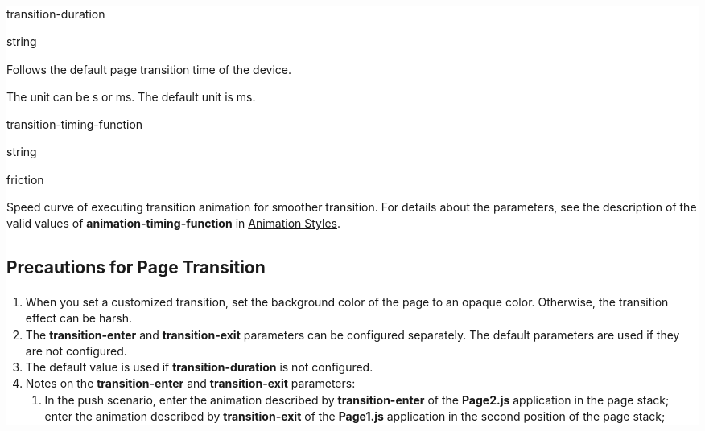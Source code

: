 <tr id="en-us_topic_0000001058460505_row129362359540"><td class="cellrowborder" valign="top" width="25%" headers="mcps1.2.5.1.1 "><p id="en-us_topic_0000001058460505_p49367357548"><a name="en-us_topic_0000001058460505_p49367357548"></a><a name="en-us_topic_0000001058460505_p49367357548"></a>transition-duration</p>
</td>
<td class="cellrowborder" valign="top" width="25%" headers="mcps1.2.5.1.2 "><p id="en-us_topic_0000001058460505_p11936183525411"><a name="en-us_topic_0000001058460505_p11936183525411"></a><a name="en-us_topic_0000001058460505_p11936183525411"></a>string</p>
</td>
<td class="cellrowborder" valign="top" width="25%" headers="mcps1.2.5.1.3 "><p id="en-us_topic_0000001058460505_p1793614351547"><a name="en-us_topic_0000001058460505_p1793614351547"></a><a name="en-us_topic_0000001058460505_p1793614351547"></a>Follows the default page transition time of the device.</p>
</td>
<td class="cellrowborder" valign="top" width="25%" headers="mcps1.2.5.1.4 "><p id="en-us_topic_0000001058460505_p4936113565416"><a name="en-us_topic_0000001058460505_p4936113565416"></a><a name="en-us_topic_0000001058460505_p4936113565416"></a>The unit can be s or ms. The default unit is ms.</p>
</td>
</tr>
<tr id="en-us_topic_0000001058460505_row1693643515414"><td class="cellrowborder" valign="top" width="25%" headers="mcps1.2.5.1.1 "><p id="en-us_topic_0000001058460505_p189368357548"><a name="en-us_topic_0000001058460505_p189368357548"></a><a name="en-us_topic_0000001058460505_p189368357548"></a>transition-timing-function</p>
</td>
<td class="cellrowborder" valign="top" width="25%" headers="mcps1.2.5.1.2 "><p id="en-us_topic_0000001058460505_p1493612358548"><a name="en-us_topic_0000001058460505_p1493612358548"></a><a name="en-us_topic_0000001058460505_p1493612358548"></a>string</p>
</td>
<td class="cellrowborder" valign="top" width="25%" headers="mcps1.2.5.1.3 "><p id="en-us_topic_0000001058460505_p393693555411"><a name="en-us_topic_0000001058460505_p393693555411"></a><a name="en-us_topic_0000001058460505_p393693555411"></a>friction</p>
</td>
<td class="cellrowborder" valign="top" width="25%" headers="mcps1.2.5.1.4 "><p id="en-us_topic_0000001058460505_p7936173505418"><a name="en-us_topic_0000001058460505_p7936173505418"></a><a name="en-us_topic_0000001058460505_p7936173505418"></a>Speed curve of executing transition animation for smoother transition. For details about the parameters, see the description of the valid values of <strong id="en-us_topic_0000001058460505_b32887548111"><a name="en-us_topic_0000001058460505_b32887548111"></a><a name="en-us_topic_0000001058460505_b32887548111"></a>animation-timing-function</strong> in <a href="animation-styles.md#EN-US_TOPIC_0000001162414609">Animation Styles</a>.</p>
</td>
</tr>
</tbody>
</table>

## Precautions for Page Transition<a name="en-us_topic_0000001058460505_section99079442062"></a>

1.  When you set a customized transition, set the background color of the page to an opaque color. Otherwise, the transition effect can be harsh.
2.  The  **transition-enter**  and  **transition-exit**  parameters can be configured separately. The default parameters are used if they are not configured.
3.  The default value is used if  **transition-duration**  is not configured.
4.  Notes on the  **transition-enter**  and  **transition-exit**  parameters:
    1.  In the push scenario, enter the animation described by  **transition-enter**  of the  **Page2.js**  application in the page stack; enter the animation described by  **transition-exit**  of the  **Page1.js**  application in the second position of the page stack;
